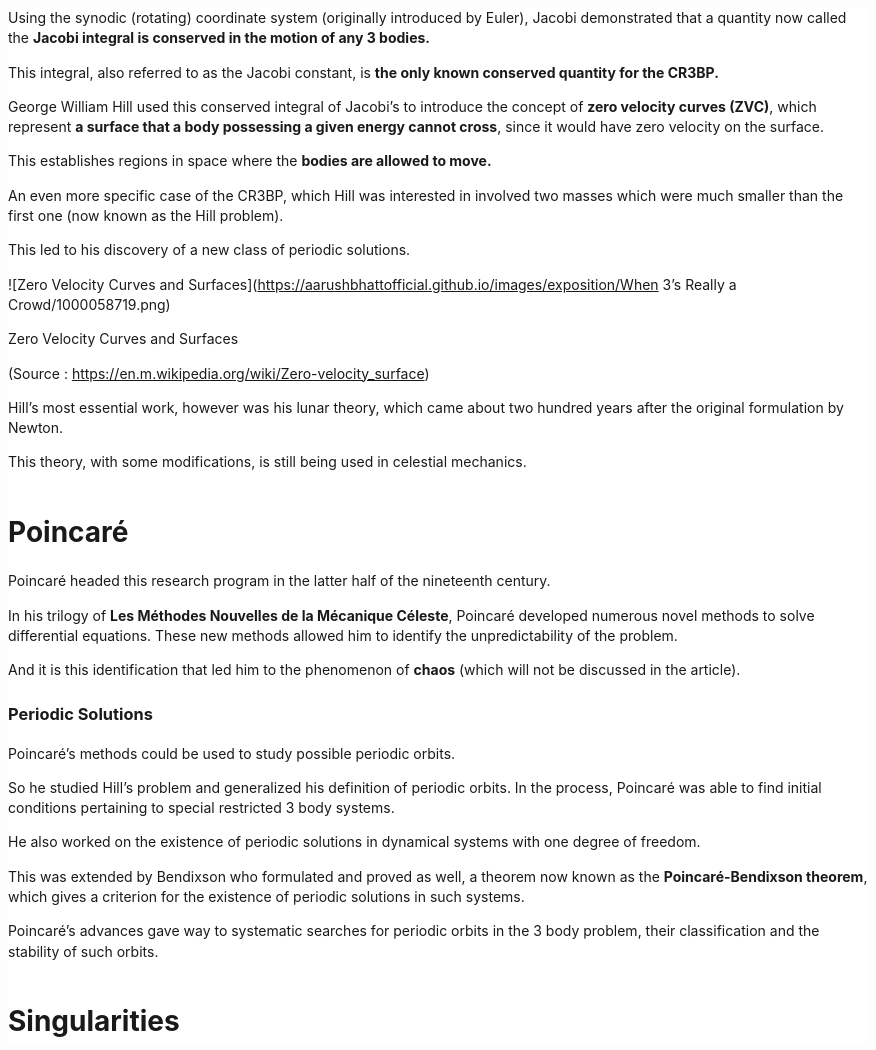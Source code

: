 Using the synodic (rotating) coordinate system (originally introduced by Euler), Jacobi demonstrated that a quantity now called the **Jacobi integral is conserved in the motion of any 3 bodies.**

This integral, also referred to as the Jacobi constant, is **the only known conserved quantity for the CR3BP.**

George William Hill used this conserved integral of Jacobi’s to introduce the concept of **zero velocity curves (ZVC)**, which represent **a surface that a body possessing a given energy cannot cross**, since it would have zero velocity on the surface.

This establishes regions in space where the **bodies are allowed to move.**

An even more specific case of the CR3BP, which Hill was interested in involved two masses which were much smaller than the first one (now known as the Hill problem).

This led to his discovery of a new class of periodic solutions. 

![Zero Velocity Curves and Surfaces](https://aarushbhattofficial.github.io/images/exposition/When 3’s Really a Crowd/1000058719.png)

Zero Velocity Curves and Surfaces

(Source : https://en.m.wikipedia.org/wiki/Zero-velocity_surface)

Hill’s most essential work, however was his lunar theory, which came about two hundred years after the original formulation by Newton.

This theory, with some modifications, is still being used in celestial mechanics.

# Poincaré

Poincaré headed this research program in the latter half of the nineteenth century.

In his trilogy of **Les Méthodes Nouvelles de la Mécanique Céleste**, Poincaré developed numerous novel methods to solve differential equations. These new methods allowed him to identify the unpredictability of the problem.

And it is this identification that led him to the phenomenon of **chaos** (which will not be discussed in the article).

### Periodic Solutions

Poincaré’s methods could be used to study possible periodic orbits.

So he studied Hill’s problem and generalized his definition of periodic orbits. In the process, Poincaré was able to find initial conditions pertaining to special restricted 3 body systems. 

He also worked on the existence of periodic solutions in dynamical systems with one degree of freedom. 

This was extended by Bendixson who formulated and proved as well, a theorem now known as the **Poincaré-Bendixson theorem**, which gives a criterion for the existence of periodic solutions in such systems. 

Poincaré’s advances gave way to systematic searches for periodic orbits in the 3 body problem, their classification and the stability of such orbits.

# Singularities
